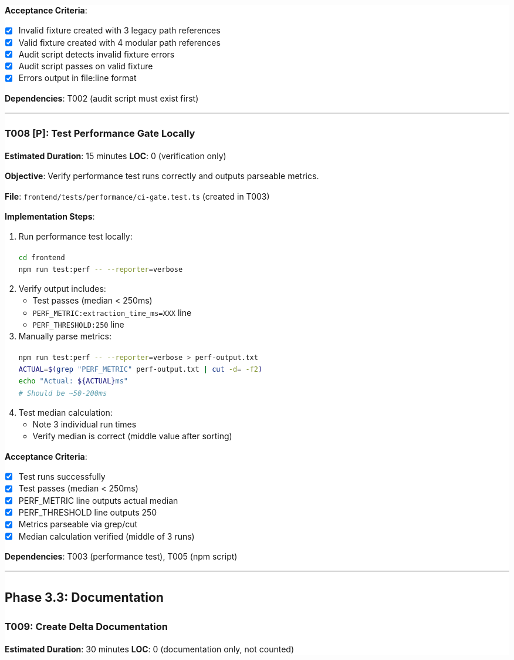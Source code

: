 **Acceptance Criteria**:
- [x] Invalid fixture created with 3 legacy path references
- [x] Valid fixture created with 4 modular path references
- [x] Audit script detects invalid fixture errors
- [x] Audit script passes on valid fixture
- [x] Errors output in file:line format

**Dependencies**: T002 (audit script must exist first)

---

### T008 [P]: Test Performance Gate Locally
**Estimated Duration**: 15 minutes
**LOC**: 0 (verification only)

**Objective**: Verify performance test runs correctly and outputs parseable metrics.

**File**: `frontend/tests/performance/ci-gate.test.ts` (created in T003)

**Implementation Steps**:
1. Run performance test locally:
   ```bash
   cd frontend
   npm run test:perf -- --reporter=verbose
   ```
2. Verify output includes:
   - Test passes (median < 250ms)
   - `PERF_METRIC:extraction_time_ms=XXX` line
   - `PERF_THRESHOLD:250` line
3. Manually parse metrics:
   ```bash
   npm run test:perf -- --reporter=verbose > perf-output.txt
   ACTUAL=$(grep "PERF_METRIC" perf-output.txt | cut -d= -f2)
   echo "Actual: ${ACTUAL}ms"
   # Should be ~50-200ms
   ```
4. Test median calculation:
   - Note 3 individual run times
   - Verify median is correct (middle value after sorting)

**Acceptance Criteria**:
- [x] Test runs successfully
- [x] Test passes (median < 250ms)
- [x] PERF_METRIC line outputs actual median
- [x] PERF_THRESHOLD line outputs 250
- [x] Metrics parseable via grep/cut
- [x] Median calculation verified (middle of 3 runs)

**Dependencies**: T003 (performance test), T005 (npm script)

---

## Phase 3.3: Documentation

### T009: Create Delta Documentation
**Estimated Duration**: 30 minutes
**LOC**: 0 (documentation only, not counted)
